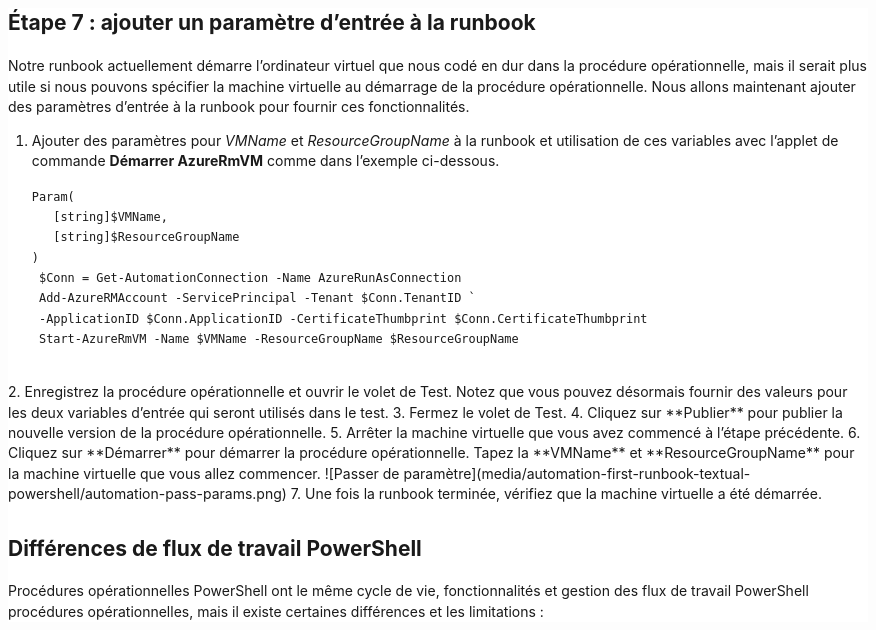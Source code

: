 ## <a name="step-7---add-an-input-parameter-to-the-runbook"></a>Étape 7 : ajouter un paramètre d’entrée à la runbook

Notre runbook actuellement démarre l’ordinateur virtuel que nous codé en dur dans la procédure opérationnelle, mais il serait plus utile si nous pouvons spécifier la machine virtuelle au démarrage de la procédure opérationnelle. Nous allons maintenant ajouter des paramètres d’entrée à la runbook pour fournir ces fonctionnalités.

1.  Ajouter des paramètres pour *VMName* et *ResourceGroupName* à la runbook et utilisation de ces variables avec l’applet de commande **Démarrer AzureRmVM** comme dans l’exemple ci-dessous.  
    
    ```
    Param(
       [string]$VMName,
       [string]$ResourceGroupName
    )
     $Conn = Get-AutomationConnection -Name AzureRunAsConnection 
     Add-AzureRMAccount -ServicePrincipal -Tenant $Conn.TenantID `
     -ApplicationID $Conn.ApplicationID -CertificateThumbprint $Conn.CertificateThumbprint 
     Start-AzureRmVM -Name $VMName -ResourceGroupName $ResourceGroupName
     ```
<br> 
2.  Enregistrez la procédure opérationnelle et ouvrir le volet de Test. Notez que vous pouvez désormais fournir des valeurs pour les deux variables d’entrée qui seront utilisés dans le test.
3.  Fermez le volet de Test.
4.  Cliquez sur **Publier** pour publier la nouvelle version de la procédure opérationnelle.
5.  Arrêter la machine virtuelle que vous avez commencé à l’étape précédente.
6.  Cliquez sur **Démarrer** pour démarrer la procédure opérationnelle. Tapez la **VMName** et **ResourceGroupName** pour la machine virtuelle que vous allez commencer.  
    ![Passer de paramètre](media/automation-first-runbook-textual-powershell/automation-pass-params.png)  
7.  Une fois la runbook terminée, vérifiez que la machine virtuelle a été démarrée.

## <a name="differences-from-powershell-workflow"></a>Différences de flux de travail PowerShell

Procédures opérationnelles PowerShell ont le même cycle de vie, fonctionnalités et gestion des flux de travail PowerShell procédures opérationnelles, mais il existe certaines différences et les limitations :
